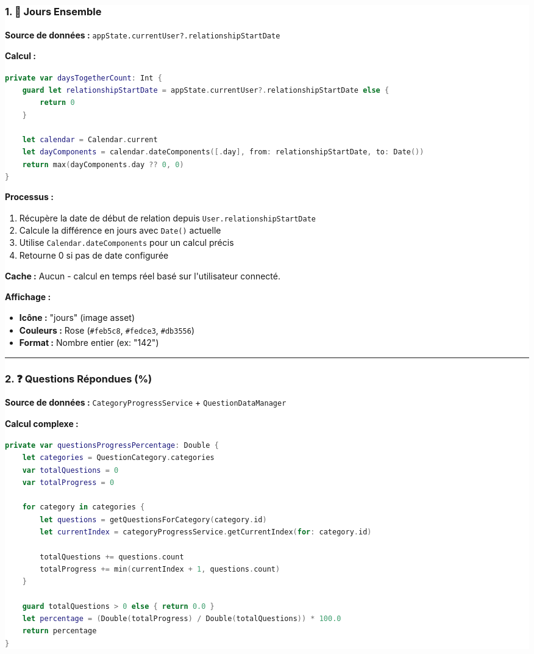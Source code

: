 ### 1. 📅 **Jours Ensemble**

**Source de données :** `appState.currentUser?.relationshipStartDate`

**Calcul :**

```swift
private var daysTogetherCount: Int {
    guard let relationshipStartDate = appState.currentUser?.relationshipStartDate else {
        return 0
    }

    let calendar = Calendar.current
    let dayComponents = calendar.dateComponents([.day], from: relationshipStartDate, to: Date())
    return max(dayComponents.day ?? 0, 0)
}
```

**Processus :**

1. Récupère la date de début de relation depuis `User.relationshipStartDate`
2. Calcule la différence en jours avec `Date()` actuelle
3. Utilise `Calendar.dateComponents` pour un calcul précis
4. Retourne 0 si pas de date configurée

**Cache :** Aucun - calcul en temps réel basé sur l'utilisateur connecté.

**Affichage :**

- **Icône :** "jours" (image asset)
- **Couleurs :** Rose (`#feb5c8`, `#fedce3`, `#db3556`)
- **Format :** Nombre entier (ex: "142")

---

### 2. ❓ **Questions Répondues (%)**

**Source de données :** `CategoryProgressService` + `QuestionDataManager`

**Calcul complexe :**

```swift
private var questionsProgressPercentage: Double {
    let categories = QuestionCategory.categories
    var totalQuestions = 0
    var totalProgress = 0

    for category in categories {
        let questions = getQuestionsForCategory(category.id)
        let currentIndex = categoryProgressService.getCurrentIndex(for: category.id)

        totalQuestions += questions.count
        totalProgress += min(currentIndex + 1, questions.count)
    }

    guard totalQuestions > 0 else { return 0.0 }
    let percentage = (Double(totalProgress) / Double(totalQuestions)) * 100.0
    return percentage
}
```
